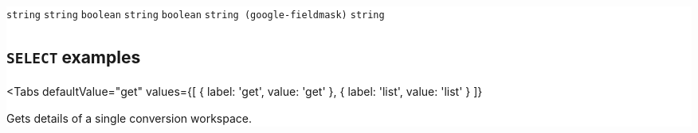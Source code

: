 </tr>
<tr id="parameter-pageToken">
    <td><CopyableCode code="pageToken" /></td>
    <td><code>string</code></td>
    <td></td>
</tr>
<tr id="parameter-requestId">
    <td><CopyableCode code="requestId" /></td>
    <td><code>string</code></td>
    <td></td>
</tr>
<tr id="parameter-returnMostRecentPerJobType">
    <td><CopyableCode code="returnMostRecentPerJobType" /></td>
    <td><code>boolean</code></td>
    <td></td>
</tr>
<tr id="parameter-tree">
    <td><CopyableCode code="tree" /></td>
    <td><code>string</code></td>
    <td></td>
</tr>
<tr id="parameter-uncommitted">
    <td><CopyableCode code="uncommitted" /></td>
    <td><code>boolean</code></td>
    <td></td>
</tr>
<tr id="parameter-updateMask">
    <td><CopyableCode code="updateMask" /></td>
    <td><code>string (google-fieldmask)</code></td>
    <td></td>
</tr>
<tr id="parameter-view">
    <td><CopyableCode code="view" /></td>
    <td><code>string</code></td>
    <td></td>
</tr>
</tbody>
</table>

## `SELECT` examples

<Tabs
    defaultValue="get"
    values={[
        { label: 'get', value: 'get' },
        { label: 'list', value: 'list' }
    ]}
>
<TabItem value="get">

Gets details of a single conversion workspace.
